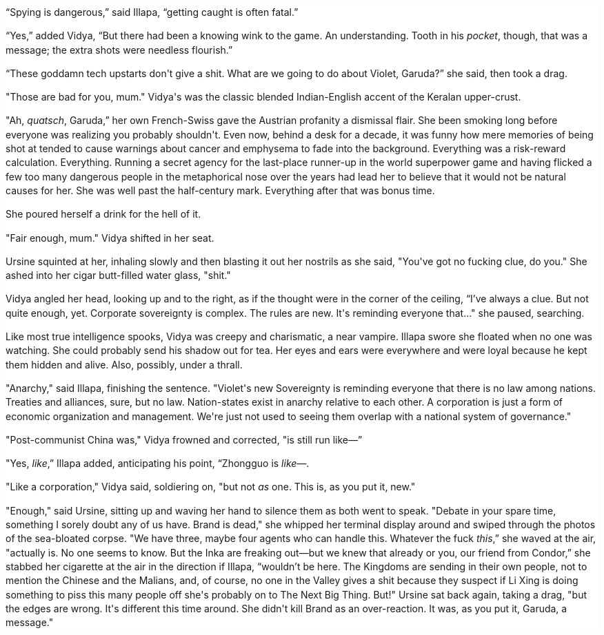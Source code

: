 “Spying is dangerous,” said Illapa, “getting caught is often fatal.”

“Yes,” added Vidya, “But there had been a knowing wink to the game. An understanding. Tooth in his *pocket*, though, that was a message; the extra shots were needless flourish.”

“These goddamn tech upstarts don't give a shit. What are we going to do about Violet, Garuda?” she said, then took a drag.

"Those are bad for you, mum." Vidya's was the classic blended Indian-English accent of the Keralan upper-crust.

"Ah, *quatsch*, Garuda,” her own French-Swiss gave the Austrian profanity a dismissal flair. She been smoking long before everyone was realizing you probably shouldn't. Even now, behind a desk for a decade, it was funny how mere memories of being shot at tended to cause warnings about cancer and emphysema to fade into the background. Everything was a risk-reward calculation. Everything. Running a secret agency for the last-place runner-up in the world superpower game and having flicked a few too many dangerous people in the metaphorical nose over the years had lead her to believe that it would not be natural causes for her. She was well past the half-century mark. Everything after that was bonus time.

She poured herself a drink for the hell of it.

"Fair enough, mum." Vidya shifted in her seat.

Ursine squinted at her, inhaling slowly and then blasting it out her nostrils as she said, "You've got no fucking clue, do you." She ashed into her cigar butt-filled water glass, "shit."

Vidya angled her head, looking up and to the right, as if the thought were in the corner of the ceiling, “I’ve always a clue. But not quite enough, yet. Corporate sovereignty is complex. The rules are new. It's reminding everyone that..." she paused, searching.

Like most true intelligence spooks, Vidya was creepy and charismatic, a near vampire. Illapa swore she floated when no one was watching. She could probably send his shadow out for tea. Her eyes and ears were everywhere and were loyal because he kept them hidden and alive. Also, possibly, under a thrall. 

"Anarchy," said Illapa, finishing the sentence. "Violet's new Sovereignty is reminding everyone that there is no law among nations. Treaties and alliances, sure, but no law. Nation-states exist in anarchy relative to each other. A corporation is just a form of economic organization and management. We're just not used to seeing them overlap with a national system of governance."

"Post-communist China was," Vidya frowned and corrected, "is still run like—”

"Yes, *like*,” Illapa added, anticipating his point, “Zhongguo is *like—*.

"Like a corporation," Vidya said, soldiering on, "but not *as* one. This is, as you put it, new." 

"Enough," said Ursine, sitting up and waving her hand to silence them as both went to speak. "Debate in your spare time, something I sorely doubt any of us have. Brand is dead," she whipped her terminal display around and swiped through the photos of the sea-bloated corpse. "We have three, maybe four agents who can handle this. Whatever the fuck *this*,” she waved at the air, "actually is. No one seems to know. But the Inka are freaking out—but we knew that already or you, our friend from Condor,” she stabbed her cigarette at the air in the direction if Illapa, “wouldn’t be here. The Kingdoms are sending in their own people, not to mention the Chinese and the Malians, and, of course, no one in the Valley gives a shit because they suspect if Li Xing is doing something to piss this many people off she's probably on to The Next Big Thing. But!" Ursine sat back again, taking a drag, "but the edges are wrong. It's different this time around. She didn't kill Brand as an over-reaction. It was, as you put it, Garuda, a message."
